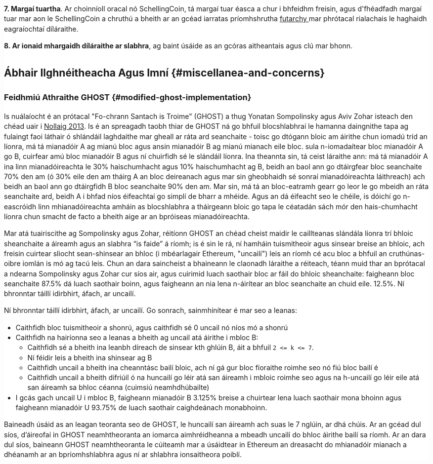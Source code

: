 **7. Margaí tuartha**. Ar choinníoll oracal nó SchellingCoin, tá margaí tuar éasca a chur i bhfeidhm freisin, agus d'fhéadfadh margaí tuar mar aon le SchellingCoin a chruthú a bheith ar an gcéad iarratas príomhshrutha [futarchy ](http://hanson.gmu.edu/futarchy.html) mar phrótacal rialachais le haghaidh eagraíochtaí díláraithe.

**8. Ar ionaid mhargaidh díláraithe ar slabhra**, ag baint úsáide as an gcóras aitheantais agus clú mar bhonn.

## Ábhair Ilghnéitheacha Agus Imní {#miscellanea-and-concerns}

### Feidhmiú Athraithe GHOST {#modified-ghost-implementation}

Is nuálaíocht é an prótacal "Fo-chrann Santach is Troime" (GHOST) a thug Yonatan Sompolinsky agus Aviv Zohar isteach den chéad uair i [Nollaig 2013](https://eprint.iacr.org/2013/881.pdf). Is é an spreagadh taobh thiar de GHOST ná go bhfuil blocshlabhraí le hamanna daingnithe tapa ag fulaingt faoi láthair ó shlándáil laghdaithe mar gheall ar ráta ard seanchaite - toisc go dtógann bloic am áirithe chun iomadú tríd an líonra, má tá mianadóir A ag mianú bloc agus ansin mianadóir B ag mianú mianach eile bloc. sula n-iomadaítear bloc mianadóir A go B, cuirfear amú bloc mianadóir B agus ní chuirfidh sé le slándáil líonra. Ina theannta sin, tá ceist láraithe ann: má tá mianadóir A ina linn mianadóireachta le 30% haischumhacht agus 10% haischumhacht ag B, beidh an baol ann go dtáirgfear bloc seanchaite 70% den am (ó 30% eile den am tháirg A an bloc deireanach agus mar sin gheobhaidh sé sonraí mianadóireachta láithreach) ach beidh an baol ann go dtáirgfidh B bloc seanchaite 90% den am. Mar sin, má tá an bloc-eatramh gearr go leor le go mbeidh an ráta seanchaite ard, beidh A i bhfad níos éifeachtaí go simplí de bharr a mhéide. Agus an dá éifeacht seo le chéile, is dóichí go n-eascróidh linn mhianadóireachta amháin as blocshlabhra a tháirgeann bloic go tapa le céatadán sách mór den hais-chumhacht líonra chun smacht de facto a bheith aige ar an bpróiseas mianadóireachta.

Mar atá tuairiscithe ag Sompolinsky agus Zohar, réitíonn GHOST an chéad cheist maidir le caillteanas slándála líonra trí bhloic sheanchaite a áireamh agus an slabhra “is faide” á ríomh; is é sin le rá, ní hamháin tuismitheoir agus sinsear breise an bhloic, ach freisin cuirtear sliocht sean-shinsear an bhloc (i mbéarlagair Ethereum, "uncailí") leis an ríomh cé acu bloc a bhfuil an cruthúnas-oibre iomlán is mó ag tacú leis. Chun an dara saincheist a bhaineann le claonadh láraithe a réiteach, téann muid thar an bprótacal a ndearna Sompolinsky agus Zohar cur síos air, agus cuirimid luach saothair bloc ar fáil do bhloic sheanchaite: faigheann bloc seanchaite 87.5% dá luach saothair boinn, agus faigheann an nia lena n-áirítear an bloc seanchaite an chuid eile. 12.5%. Ní bhronntar táillí idirbhirt, áfach, ar uncailí.

Ní bhronntar táillí idirbhirt, áfach, ar uncailí. Go sonrach, sainmhínítear é mar seo a leanas:

- Caithfidh bloc tuismitheoir a shonrú, agus caithfidh sé 0 uncail nó níos mó a shonrú
- Caithfidh na hairíonna seo a leanas a bheith ag uncail atá áirithe i mbloc B:
  - Caithfidh sé a bheith ina leanbh díreach de sinsear kth ghlúin B, áit a bhfuil `2 <= k <= 7`.
  - Ní féidir leis a bheith ina shinsear ag B
  - Caithfidh uncail a bheith ina cheanntásc bailí bloic, ach ní gá gur bloc fíoraithe roimhe seo nó fiú bloc bailí é
  - Caithfidh uncail a bheith difriúil ó na huncailí go léir atá san áireamh i mbloic roimhe seo agus na h-uncailí go léir eile atá san áireamh sa bhloc céanna (cuimsiú neamhdhúbailte)
- I gcás gach uncail U i mbloc B, faigheann mianadóir B 3.125% breise a chuirtear lena luach saothair mona bhoinn agus faigheann mianadóir U 93.75% de luach saothair caighdeánach monabhoinn.

Baineadh úsáid as an leagan teoranta seo de GHOST, le huncailí san áireamh ach suas le 7 nglúin, ar dhá chúis. Ar an gcéad dul síos, d’áireofaí in GHOST neamhtheoranta an iomarca aimhréidheanna a mbeadh uncailí do bhloc áirithe bailí sa ríomh. Ar an dara dul síos, baineann GHOST neamhtheoranta le cúiteamh mar a úsáidtear in Ethereum an dreasacht do mhianadóir mianach a dhéanamh ar an bpríomhshlabhra agus ní ar shlabhra ionsaitheora poiblí.
